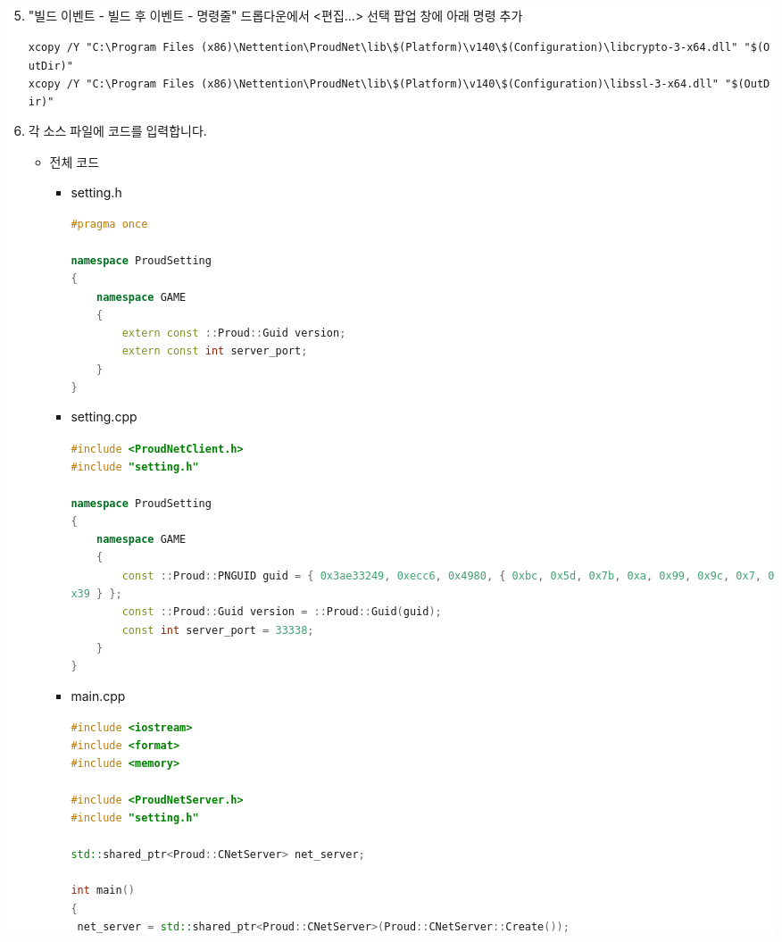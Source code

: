    5. "빌드 이벤트 - 빌드 후 이벤트 - 명령줄"
      드롭다운에서 <편집…> 선택
      팝업 창에 아래 명령 추가
      ```
      xcopy /Y "C:\Program Files (x86)\Nettention\ProudNet\lib\$(Platform)\v140\$(Configuration)\libcrypto-3-x64.dll" "$(OutDir)"
      xcopy /Y "C:\Program Files (x86)\Nettention\ProudNet\lib\$(Platform)\v140\$(Configuration)\libssl-3-x64.dll" "$(OutDir)"
      ```

4. 각 소스 파일에 코드를 입력합니다.
   - 전체 코드
     - setting.h
       ```cpp
       #pragma once

       namespace ProudSetting
       {
           namespace GAME
           {
               extern const ::Proud::Guid version;
               extern const int server_port;
           }
       }
       ```

     - setting.cpp
       ```cpp
       #include <ProudNetClient.h>
       #include "setting.h"

       namespace ProudSetting
       {
           namespace GAME
           {
               const ::Proud::PNGUID guid = { 0x3ae33249, 0xecc6, 0x4980, { 0xbc, 0x5d, 0x7b, 0xa, 0x99, 0x9c, 0x7, 0x39 } };
               const ::Proud::Guid version = ::Proud::Guid(guid);
               const int server_port = 33338;
           }
       }
       ```

     - main.cpp
       ```cpp
       #include <iostream>
       #include <format>
       #include <memory>

       #include <ProudNetServer.h>
       #include "setting.h"

       std::shared_ptr<Proud::CNetServer> net_server;

       int main()
       {
       	net_server = std::shared_ptr<Proud::CNetServer>(Proud::CNetServer::Create());
